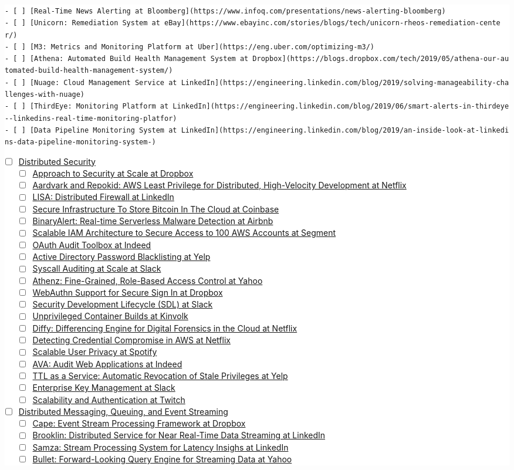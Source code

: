     - [ ] [Real-Time News Alerting at Bloomberg](https://www.infoq.com/presentations/news-alerting-bloomberg)
	- [ ] [Unicorn: Remediation System at eBay](https://www.ebayinc.com/stories/blogs/tech/unicorn-rheos-remediation-center/)
	- [ ] [M3: Metrics and Monitoring Platform at Uber](https://eng.uber.com/optimizing-m3/)
	- [ ] [Athena: Automated Build Health Management System at Dropbox](https://blogs.dropbox.com/tech/2019/05/athena-our-automated-build-health-management-system/)
	- [ ] [Nuage: Cloud Management Service at LinkedIn](https://engineering.linkedin.com/blog/2019/solving-manageability-challenges-with-nuage)
	- [ ] [ThirdEye: Monitoring Platform at LinkedIn](https://engineering.linkedin.com/blog/2019/06/smart-alerts-in-thirdeye--linkedins-real-time-monitoring-platfor)
	- [ ] [Data Pipeline Monitoring System at LinkedIn](https://engineering.linkedin.com/blog/2019/an-inside-look-at-linkedins-data-pipeline-monitoring-system-)
- [ ] [Distributed Security](https://msdn.microsoft.com/en-us/library/cc767123.aspx)
	- [ ] [Approach to Security at Scale at Dropbox](https://blogs.dropbox.com/tech/2018/02/security-at-scale-the-dropbox-approach/)
	- [ ] [Aardvark and Repokid: AWS Least Privilege for Distributed, High-Velocity Development at Netflix](https://medium.com/netflix-techblog/introducing-aardvark-and-repokid-53b081bf3a7e)	
	- [ ] [LISA: Distributed Firewall at LinkedIn](https://www.slideshare.net/MikeSvoboda/2017-lisa-linkedins-distributed-firewall-dfw)
	- [ ] [Secure Infrastructure To Store Bitcoin In The Cloud at Coinbase](https://engineering.coinbase.com/how-coinbase-builds-secure-infrastructure-to-store-bitcoin-in-the-cloud-30a6504e40ba)
	- [ ] [BinaryAlert: Real-time Serverless Malware Detection at Airbnb](https://medium.com/airbnb-engineering/binaryalert-real-time-serverless-malware-detection-ca44370c1b90)
	- [ ] [Scalable IAM Architecture to Secure Access to 100 AWS Accounts at Segment](https://segment.com/blog/secure-access-to-100-aws-accounts/)
	- [ ] [OAuth Audit Toolbox at Indeed](http://engineering.indeedblog.com/blog/2018/04/oaudit-toolbox/)
	- [ ] [Active Directory Password Blacklisting at Yelp](https://engineeringblog.yelp.com/2018/04/ad-password-blacklisting.html)	
	- [ ] [Syscall Auditing at Scale at Slack](https://slack.engineering/syscall-auditing-at-scale-e6a3ca8ac1b8)
	- [ ] [Athenz: Fine-Grained, Role-Based Access Control at Yahoo](https://yahooeng.tumblr.com/post/160481899076/open-sourcing-athenz-fine-grained-role-based)
	- [ ] [WebAuthn Support for Secure Sign In at Dropbox](https://blogs.dropbox.com/tech/2018/05/introducing-webauthn-support-for-secure-dropbox-sign-in/)
	- [ ] [Security Development Lifecycle (SDL) at Slack](https://slack.engineering/moving-fast-and-securing-things-540e6c5ae58a)
	- [ ] [Unprivileged Container Builds at Kinvolk](https://kinvolk.io/blog/2018/04/towards-unprivileged-container-builds/)
	- [ ] [Diffy: Differencing Engine for Digital Forensics in the Cloud at Netflix](https://medium.com/netflix-techblog/netflix-sirt-releases-diffy-a-differencing-engine-for-digital-forensics-in-the-cloud-37b71abd2698)
	- [ ] [Detecting Credential Compromise in AWS at Netflix](https://medium.com/netflix-techblog/netflix-cloud-security-detecting-credential-compromise-in-aws-9493d6fd373a)
	- [ ] [Scalable User Privacy at Spotify](https://labs.spotify.com/2018/09/18/scalable-user-privacy/)
	- [ ] [AVA: Audit Web Applications at Indeed](https://engineering.indeedblog.com/blog/2018/09/application-scanning/)
	- [ ] [TTL as a Service: Automatic Revocation of Stale Privileges at Yelp](https://engineeringblog.yelp.com/2018/11/ttl-as-a-service.html)
	- [ ] [Enterprise Key Management at Slack](https://slack.engineering/engineering-dive-into-slack-enterprise-key-management-1fce471b178c)	
	- [ ] [Scalability and Authentication at Twitch](https://blog.twitch.tv/en/2019/03/15/how-twitch-addresses-scalability-and-authentication-718d6ed3c471/)
- [ ] [Distributed Messaging, Queuing, and Event Streaming](https://arxiv.org/pdf/1704.00411.pdf)
	- [ ] [Cape: Event Stream Processing Framework at Dropbox](https://blogs.dropbox.com/tech/2017/05/introducing-cape/)
	- [ ] [Brooklin: Distributed Service for Near Real-Time Data Streaming at LinkedIn](https://engineering.linkedin.com/blog/2019/brooklin-open-source)
	- [ ] [Samza: Stream Processing System for Latency Insighs at LinkedIn](https://engineering.linkedin.com/blog/2018/04/samza-aeon--latency-insights-for-asynchronous-one-way-flows)	
	- [ ] [Bullet: Forward-Looking Query Engine for Streaming Data at Yahoo](https://yahooeng.tumblr.com/post/161855616651/open-sourcing-bullet-yahoos-forward-looking)
